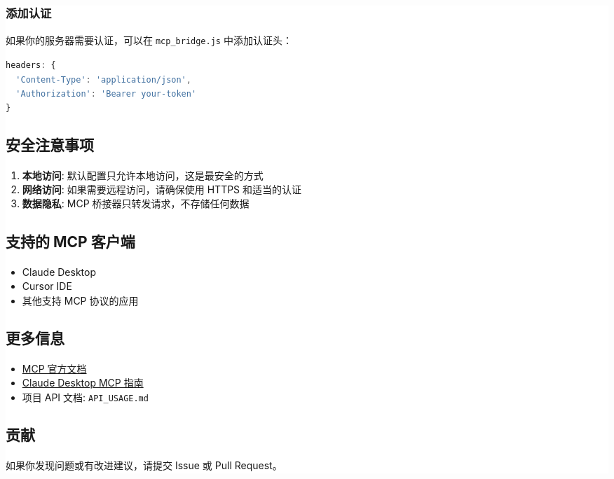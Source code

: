 ### 添加认证

如果你的服务器需要认证，可以在 `mcp_bridge.js` 中添加认证头：

```javascript
headers: {
  'Content-Type': 'application/json',
  'Authorization': 'Bearer your-token'
}
```

## 安全注意事项

1. **本地访问**: 默认配置只允许本地访问，这是最安全的方式
2. **网络访问**: 如果需要远程访问，请确保使用 HTTPS 和适当的认证
3. **数据隐私**: MCP 桥接器只转发请求，不存储任何数据

## 支持的 MCP 客户端

- Claude Desktop
- Cursor IDE
- 其他支持 MCP 协议的应用

## 更多信息

- [MCP 官方文档](https://modelcontextprotocol.io/)
- [Claude Desktop MCP 指南](https://docs.anthropic.com/claude/docs/mcp)
- 项目 API 文档: `API_USAGE.md`

## 贡献

如果你发现问题或有改进建议，请提交 Issue 或 Pull Request。